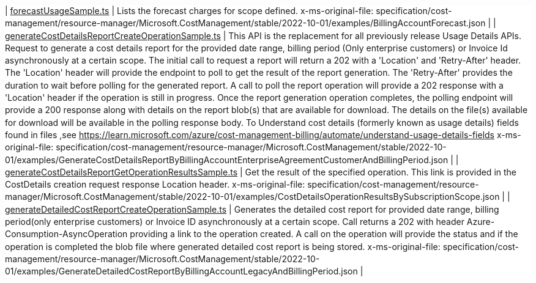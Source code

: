 | [forecastUsageSample.ts][forecastusagesample]                                                                           | Lists the forecast charges for scope defined. x-ms-original-file: specification/cost-management/resource-manager/Microsoft.CostManagement/stable/2022-10-01/examples/BillingAccountForecast.json                                                                                                                                                                                                                                                                                                                                                                                                                                                                                                                                                                                                                                                                                                                                                                                                                                                                                                                                                                                                                                                                                                                                                                             |
| [generateCostDetailsReportCreateOperationSample.ts][generatecostdetailsreportcreateoperationsample]                     | This API is the replacement for all previously release Usage Details APIs. Request to generate a cost details report for the provided date range, billing period (Only enterprise customers) or Invoice Id asynchronously at a certain scope. The initial call to request a report will return a 202 with a 'Location' and 'Retry-After' header. The 'Location' header will provide the endpoint to poll to get the result of the report generation. The 'Retry-After' provides the duration to wait before polling for the generated report. A call to poll the report operation will provide a 202 response with a 'Location' header if the operation is still in progress. Once the report generation operation completes, the polling endpoint will provide a 200 response along with details on the report blob(s) that are available for download. The details on the file(s) available for download will be available in the polling response body. To Understand cost details (formerly known as usage details) fields found in files ,see https://learn.microsoft.com/azure/cost-management-billing/automate/understand-usage-details-fields x-ms-original-file: specification/cost-management/resource-manager/Microsoft.CostManagement/stable/2022-10-01/examples/GenerateCostDetailsReportByBillingAccountEnterpriseAgreementCustomerAndBillingPeriod.json |
| [generateCostDetailsReportGetOperationResultsSample.ts][generatecostdetailsreportgetoperationresultssample]             | Get the result of the specified operation. This link is provided in the CostDetails creation request response Location header. x-ms-original-file: specification/cost-management/resource-manager/Microsoft.CostManagement/stable/2022-10-01/examples/CostDetailsOperationResultsBySubscriptionScope.json                                                                                                                                                                                                                                                                                                                                                                                                                                                                                                                                                                                                                                                                                                                                                                                                                                                                                                                                                                                                                                                                    |
| [generateDetailedCostReportCreateOperationSample.ts][generatedetailedcostreportcreateoperationsample]                   | Generates the detailed cost report for provided date range, billing period(only enterprise customers) or Invoice ID asynchronously at a certain scope. Call returns a 202 with header Azure-Consumption-AsyncOperation providing a link to the operation created. A call on the operation will provide the status and if the operation is completed the blob file where generated detailed cost report is being stored. x-ms-original-file: specification/cost-management/resource-manager/Microsoft.CostManagement/stable/2022-10-01/examples/GenerateDetailedCostReportByBillingAccountLegacyAndBillingPeriod.json                                                                                                                                                                                                                                                                                                                                                                                                                                                                                                                                                                                                                                                                                                                                                         |

[alertsdismisssample]: https://github.com/Azure/azure-sdk-for-js/blob/main/sdk/cost-management/arm-costmanagement/samples/v1-beta/typescript/src/alertsDismissSample.ts
[alertsgetsample]: https://github.com/Azure/azure-sdk-for-js/blob/main/sdk/cost-management/arm-costmanagement/samples/v1-beta/typescript/src/alertsGetSample.ts
[alertslistexternalsample]: https://github.com/Azure/azure-sdk-for-js/blob/main/sdk/cost-management/arm-costmanagement/samples/v1-beta/typescript/src/alertsListExternalSample.ts
[alertslistsample]: https://github.com/Azure/azure-sdk-for-js/blob/main/sdk/cost-management/arm-costmanagement/samples/v1-beta/typescript/src/alertsListSample.ts
[benefitrecommendationslistsample]: https://github.com/Azure/azure-sdk-for-js/blob/main/sdk/cost-management/arm-costmanagement/samples/v1-beta/typescript/src/benefitRecommendationsListSample.ts
[benefitutilizationsummarieslistbybillingaccountidsample]: https://github.com/Azure/azure-sdk-for-js/blob/main/sdk/cost-management/arm-costmanagement/samples/v1-beta/typescript/src/benefitUtilizationSummariesListByBillingAccountIdSample.ts
[benefitutilizationsummarieslistbybillingprofileidsample]: https://github.com/Azure/azure-sdk-for-js/blob/main/sdk/cost-management/arm-costmanagement/samples/v1-beta/typescript/src/benefitUtilizationSummariesListByBillingProfileIdSample.ts
[benefitutilizationsummarieslistbysavingsplanidsample]: https://github.com/Azure/azure-sdk-for-js/blob/main/sdk/cost-management/arm-costmanagement/samples/v1-beta/typescript/src/benefitUtilizationSummariesListBySavingsPlanIdSample.ts
[benefitutilizationsummarieslistbysavingsplanordersample]: https://github.com/Azure/azure-sdk-for-js/blob/main/sdk/cost-management/arm-costmanagement/samples/v1-beta/typescript/src/benefitUtilizationSummariesListBySavingsPlanOrderSample.ts
[dimensionsbyexternalcloudprovidertypesample]: https://github.com/Azure/azure-sdk-for-js/blob/main/sdk/cost-management/arm-costmanagement/samples/v1-beta/typescript/src/dimensionsByExternalCloudProviderTypeSample.ts
[dimensionslistsample]: https://github.com/Azure/azure-sdk-for-js/blob/main/sdk/cost-management/arm-costmanagement/samples/v1-beta/typescript/src/dimensionsListSample.ts
[exportscreateorupdatesample]: https://github.com/Azure/azure-sdk-for-js/blob/main/sdk/cost-management/arm-costmanagement/samples/v1-beta/typescript/src/exportsCreateOrUpdateSample.ts
[exportsdeletesample]: https://github.com/Azure/azure-sdk-for-js/blob/main/sdk/cost-management/arm-costmanagement/samples/v1-beta/typescript/src/exportsDeleteSample.ts
[exportsexecutesample]: https://github.com/Azure/azure-sdk-for-js/blob/main/sdk/cost-management/arm-costmanagement/samples/v1-beta/typescript/src/exportsExecuteSample.ts
[exportsgetexecutionhistorysample]: https://github.com/Azure/azure-sdk-for-js/blob/main/sdk/cost-management/arm-costmanagement/samples/v1-beta/typescript/src/exportsGetExecutionHistorySample.ts
[exportsgetsample]: https://github.com/Azure/azure-sdk-for-js/blob/main/sdk/cost-management/arm-costmanagement/samples/v1-beta/typescript/src/exportsGetSample.ts
[exportslistsample]: https://github.com/Azure/azure-sdk-for-js/blob/main/sdk/cost-management/arm-costmanagement/samples/v1-beta/typescript/src/exportsListSample.ts
[forecastexternalcloudproviderusagesample]: https://github.com/Azure/azure-sdk-for-js/blob/main/sdk/cost-management/arm-costmanagement/samples/v1-beta/typescript/src/forecastExternalCloudProviderUsageSample.ts
[forecastusagesample]: https://github.com/Azure/azure-sdk-for-js/blob/main/sdk/cost-management/arm-costmanagement/samples/v1-beta/typescript/src/forecastUsageSample.ts
[generatecostdetailsreportcreateoperationsample]: https://github.com/Azure/azure-sdk-for-js/blob/main/sdk/cost-management/arm-costmanagement/samples/v1-beta/typescript/src/generateCostDetailsReportCreateOperationSample.ts
[generatecostdetailsreportgetoperationresultssample]: https://github.com/Azure/azure-sdk-for-js/blob/main/sdk/cost-management/arm-costmanagement/samples/v1-beta/typescript/src/generateCostDetailsReportGetOperationResultsSample.ts
[generatedetailedcostreportcreateoperationsample]: https://github.com/Azure/azure-sdk-for-js/blob/main/sdk/cost-management/arm-costmanagement/samples/v1-beta/typescript/src/generateDetailedCostReportCreateOperationSample.ts
[generatedetailedcostreportoperationresultsgetsample]: https://github.com/Azure/azure-sdk-for-js/blob/main/sdk/cost-management/arm-costmanagement/samples/v1-beta/typescript/src/generateDetailedCostReportOperationResultsGetSample.ts
[generatedetailedcostreportoperationstatusgetsample]: https://github.com/Azure/azure-sdk-for-js/blob/main/sdk/cost-management/arm-costmanagement/samples/v1-beta/typescript/src/generateDetailedCostReportOperationStatusGetSample.ts
[generatereservationdetailsreportbybillingaccountidsample]: https://github.com/Azure/azure-sdk-for-js/blob/main/sdk/cost-management/arm-costmanagement/samples/v1-beta/typescript/src/generateReservationDetailsReportByBillingAccountIdSample.ts
[generatereservationdetailsreportbybillingprofileidsample]: https://github.com/Azure/azure-sdk-for-js/blob/main/sdk/cost-management/arm-costmanagement/samples/v1-beta/typescript/src/generateReservationDetailsReportByBillingProfileIdSample.ts
[operationslistsample]: https://github.com/Azure/azure-sdk-for-js/blob/main/sdk/cost-management/arm-costmanagement/samples/v1-beta/typescript/src/operationsListSample.ts
[pricesheetdownloadbybillingprofilesample]: https://github.com/Azure/azure-sdk-for-js/blob/main/sdk/cost-management/arm-costmanagement/samples/v1-beta/typescript/src/priceSheetDownloadByBillingProfileSample.ts
[pricesheetdownloadsample]: https://github.com/Azure/azure-sdk-for-js/blob/main/sdk/cost-management/arm-costmanagement/samples/v1-beta/typescript/src/priceSheetDownloadSample.ts
[queryusagebyexternalcloudprovidertypesample]: https://github.com/Azure/azure-sdk-for-js/blob/main/sdk/cost-management/arm-costmanagement/samples/v1-beta/typescript/src/queryUsageByExternalCloudProviderTypeSample.ts
[queryusagesample]: https://github.com/Azure/azure-sdk-for-js/blob/main/sdk/cost-management/arm-costmanagement/samples/v1-beta/typescript/src/queryUsageSample.ts
[scheduledactionschecknameavailabilitybyscopesample]: https://github.com/Azure/azure-sdk-for-js/blob/main/sdk/cost-management/arm-costmanagement/samples/v1-beta/typescript/src/scheduledActionsCheckNameAvailabilityByScopeSample.ts
[scheduledactionschecknameavailabilitysample]: https://github.com/Azure/azure-sdk-for-js/blob/main/sdk/cost-management/arm-costmanagement/samples/v1-beta/typescript/src/scheduledActionsCheckNameAvailabilitySample.ts
[scheduledactionscreateorupdatebyscopesample]: https://github.com/Azure/azure-sdk-for-js/blob/main/sdk/cost-management/arm-costmanagement/samples/v1-beta/typescript/src/scheduledActionsCreateOrUpdateByScopeSample.ts
[scheduledactionscreateorupdatesample]: https://github.com/Azure/azure-sdk-for-js/blob/main/sdk/cost-management/arm-costmanagement/samples/v1-beta/typescript/src/scheduledActionsCreateOrUpdateSample.ts
[scheduledactionsdeletebyscopesample]: https://github.com/Azure/azure-sdk-for-js/blob/main/sdk/cost-management/arm-costmanagement/samples/v1-beta/typescript/src/scheduledActionsDeleteByScopeSample.ts
[scheduledactionsdeletesample]: https://github.com/Azure/azure-sdk-for-js/blob/main/sdk/cost-management/arm-costmanagement/samples/v1-beta/typescript/src/scheduledActionsDeleteSample.ts
[scheduledactionsgetbyscopesample]: https://github.com/Azure/azure-sdk-for-js/blob/main/sdk/cost-management/arm-costmanagement/samples/v1-beta/typescript/src/scheduledActionsGetByScopeSample.ts
[scheduledactionsgetsample]: https://github.com/Azure/azure-sdk-for-js/blob/main/sdk/cost-management/arm-costmanagement/samples/v1-beta/typescript/src/scheduledActionsGetSample.ts
[scheduledactionslistbyscopesample]: https://github.com/Azure/azure-sdk-for-js/blob/main/sdk/cost-management/arm-costmanagement/samples/v1-beta/typescript/src/scheduledActionsListByScopeSample.ts
[scheduledactionslistsample]: https://github.com/Azure/azure-sdk-for-js/blob/main/sdk/cost-management/arm-costmanagement/samples/v1-beta/typescript/src/scheduledActionsListSample.ts
[scheduledactionsrunbyscopesample]: https://github.com/Azure/azure-sdk-for-js/blob/main/sdk/cost-management/arm-costmanagement/samples/v1-beta/typescript/src/scheduledActionsRunByScopeSample.ts
[scheduledactionsrunsample]: https://github.com/Azure/azure-sdk-for-js/blob/main/sdk/cost-management/arm-costmanagement/samples/v1-beta/typescript/src/scheduledActionsRunSample.ts
[viewscreateorupdatebyscopesample]: https://github.com/Azure/azure-sdk-for-js/blob/main/sdk/cost-management/arm-costmanagement/samples/v1-beta/typescript/src/viewsCreateOrUpdateByScopeSample.ts
[viewscreateorupdatesample]: https://github.com/Azure/azure-sdk-for-js/blob/main/sdk/cost-management/arm-costmanagement/samples/v1-beta/typescript/src/viewsCreateOrUpdateSample.ts
[viewsdeletebyscopesample]: https://github.com/Azure/azure-sdk-for-js/blob/main/sdk/cost-management/arm-costmanagement/samples/v1-beta/typescript/src/viewsDeleteByScopeSample.ts
[viewsdeletesample]: https://github.com/Azure/azure-sdk-for-js/blob/main/sdk/cost-management/arm-costmanagement/samples/v1-beta/typescript/src/viewsDeleteSample.ts
[viewsgetbyscopesample]: https://github.com/Azure/azure-sdk-for-js/blob/main/sdk/cost-management/arm-costmanagement/samples/v1-beta/typescript/src/viewsGetByScopeSample.ts
[viewsgetsample]: https://github.com/Azure/azure-sdk-for-js/blob/main/sdk/cost-management/arm-costmanagement/samples/v1-beta/typescript/src/viewsGetSample.ts
[viewslistbyscopesample]: https://github.com/Azure/azure-sdk-for-js/blob/main/sdk/cost-management/arm-costmanagement/samples/v1-beta/typescript/src/viewsListByScopeSample.ts
[viewslistsample]: https://github.com/Azure/azure-sdk-for-js/blob/main/sdk/cost-management/arm-costmanagement/samples/v1-beta/typescript/src/viewsListSample.ts
[apiref]: https://docs.microsoft.com/javascript/api/@azure/arm-costmanagement?view=azure-node-preview
[freesub]: https://azure.microsoft.com/free/
[package]: https://github.com/Azure/azure-sdk-for-js/tree/main/sdk/cost-management/arm-costmanagement/README.md
[typescript]: https://www.typescriptlang.org/docs/home.html